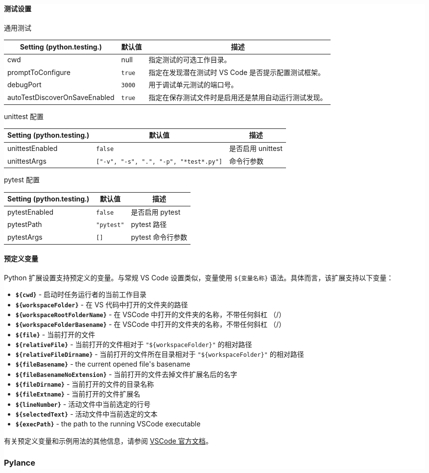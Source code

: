 #### 测试设置

通用测试

| Setting  (python.testing.) |  默认值 | 描述 |
| --- | --- | --- |
| cwd | null | 指定测试的可选工作目录。 |
| promptToConfigure | `true` | 指定在发现潜在测试时 VS Code 是否提示配置测试框架。 |
| debugPort | `3000` |用于调试单元测试的端口号。|
| autoTestDiscoverOnSaveEnabled | `true` | 指定在保存测试文件时是启用还是禁用自动运行测试发现。 |

unittest 配置

| Setting  (python.testing.) | 默认值 | 描述 |
| --- | --- | --- |
| unittestEnabled | `false` | 是否启用 unittest |
| unittestArgs | `["-v", "-s", ".", "-p", "*test*.py"]` | 命令行参数 |

pytest 配置

| Setting  (python.testing.) | 默认值 | 描述 |
| --- | --- | --- |
| pytestEnabled | `false` | 是否启用 pytest|
| pytestPath | `"pytest"` | pytest 路径|
| pytestArgs | `[]` | pytest 命令行参数 |

#### 预定义变量

Python 扩展设置支持预定义的变量。与常规 VS Code 设置类似，变量使用 `${变量名称}` 语法。具体而言，该扩展支持以下变量：

* **`${cwd}`** - 启动时任务运行者的当前工作目录
* **`${workspaceFolder}`** - 在 VS 代码中打开的文件夹的路径
* **`${workspaceRootFolderName}`** - 在 VSCode 中打开的文件夹的名称，不带任何斜杠 （/）
* **`${workspaceFolderBasename}`** - 在 VSCode 中打开的文件夹的名称，不带任何斜杠 （/）
* **`${file}`** - 当前打开的文件
* **`${relativeFile}`** - 当前打开的文件相对于 `"${workspaceFolder}"` 的相对路径
* **`${relativeFileDirname}`** - 当前打开的文件所在目录相对于 `"${workspaceFolder}"` 的相对路径
* **`${fileBasename}`** - the current opened file's basename
* **`${fileBasenameNoExtension}`** - 当前打开的文件去掉文件扩展名后的名字
* **`${fileDirname}`** - 当前打开的文件的目录名称
* **`${fileExtname}`** - 当前打开的文件扩展名
* **`${lineNumber}`** - 活动文件中当前选定的行号
* **`${selectedText}`** - 活动文件中当前选定的文本
* **`${execPath}`** - the path to the running VSCode executable

有关预定义变量和示例用法的其他信息，请参阅 [VSCode 官方文档](/docs/editor/variables-reference)。

### Pylance
